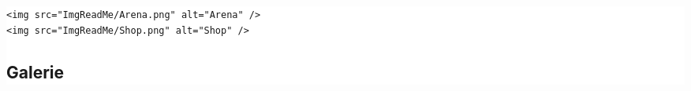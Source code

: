     <img src="ImgReadMe/Arena.png" alt="Arena" />
    <img src="ImgReadMe/Shop.png" alt="Shop" />
</p>
  
## Galerie
<p align="center">